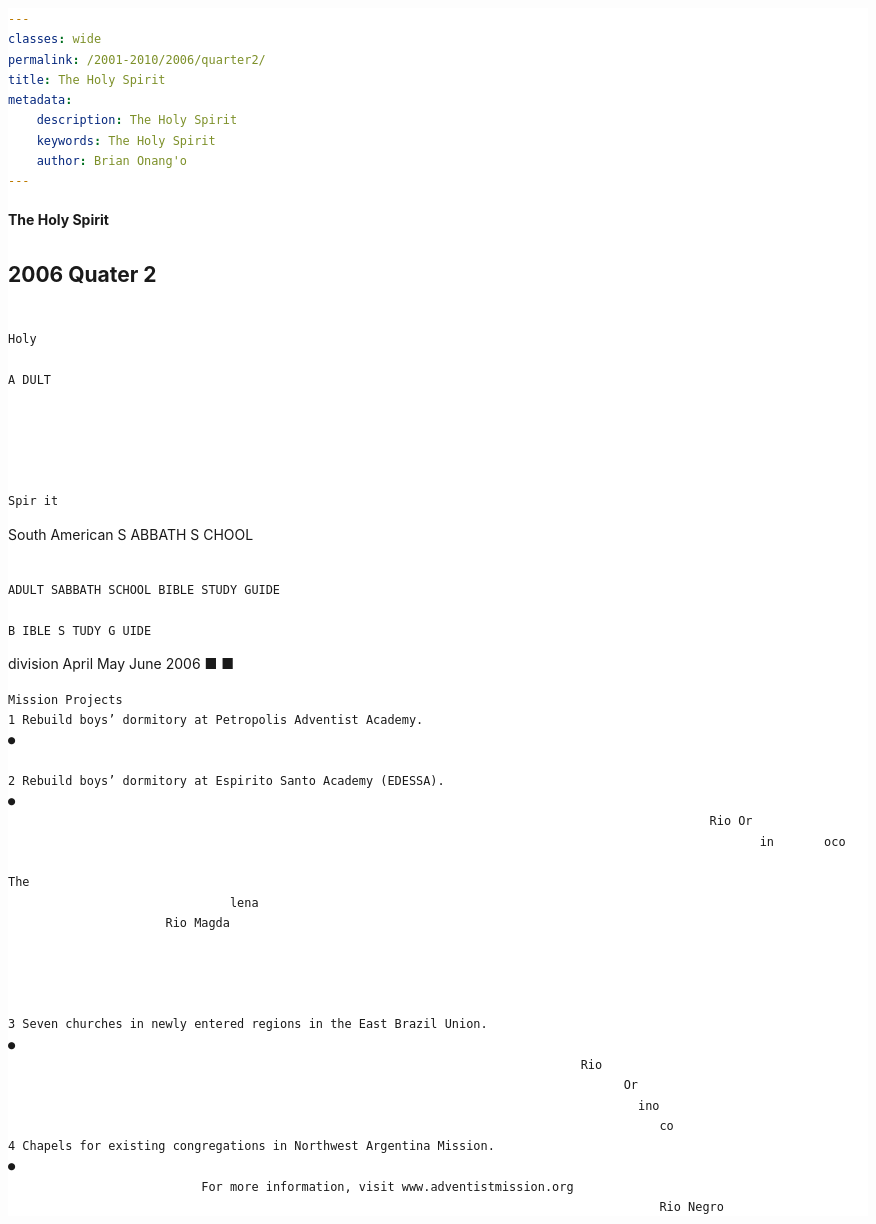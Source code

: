 ```yaml
---
classes: wide
permalink: /2001-2010/2006/quarter2/
title: The Holy Spirit
metadata:
    description: The Holy Spirit
    keywords: The Holy Spirit
    author: Brian Onang'o
---
```


#### The Holy Spirit

## 2006 Quater 2
                                                                                                                                                                                                                                                                                                                                  Holy
                                                                                                                                                                                                                                                                                                                                       A DULT




                                                                                                                                                                                                                                                                                                                                   Spir it
South American                                                                                                                                                                                                                                                                                                                         S ABBATH S CHOOL




                                                                                                                                                                                                                                                                                        ADULT SABBATH SCHOOL BIBLE STUDY GUIDE
                                                                                                                                                                                                                                                                                                                                       B IBLE S TUDY G UIDE
division                                                                                                                                                                                                                                                                                                                               April May June 2006
                                                                                                                                                                                                                                                                                                                                           ■    ■




    Mission Projects
    1 Rebuild boys’ dormitory at Petropolis Adventist Academy.
    ●

    2 Rebuild boys’ dormitory at Espirito Santo Academy (EDESSA).
    ●
                                                                                                      Rio Or
                                                                                                             in       oco
                                                                                                                                                                                                                                                                                                                                 The
                                   lena
                          Rio Magda




    3 Seven churches in newly entered regions in the East Brazil Union.
    ●
                                                                                    Rio
                                                                                          Or
                                                                                            ino
                                                                                               co
    4 Chapels for existing congregations in Northwest Argentina Mission.
    ●
                               For more information, visit www.adventistmission.org
                                                                                               Rio Negro
